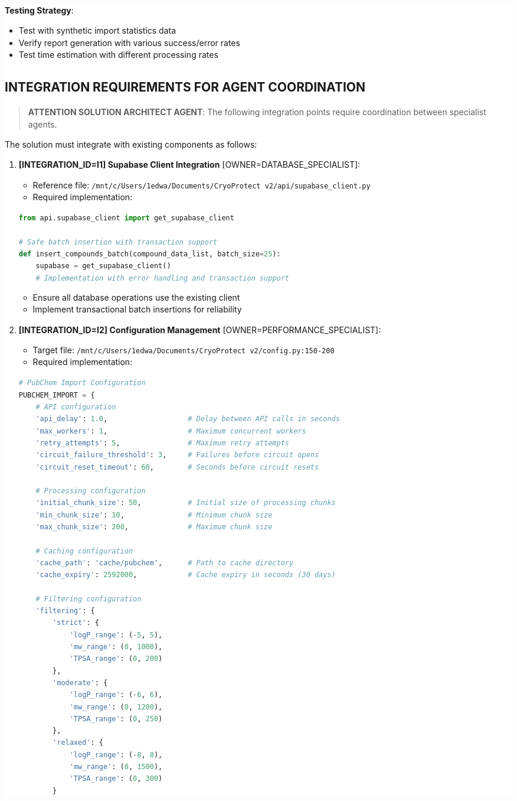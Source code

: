 **Testing Strategy**:
- Test with synthetic import statistics data
- Verify report generation with various success/error rates
- Test time estimation with different processing rates

## INTEGRATION REQUIREMENTS FOR AGENT COORDINATION

> **ATTENTION SOLUTION ARCHITECT AGENT**: The following integration points require coordination between specialist agents.

The solution must integrate with existing components as follows:

1. **[INTEGRATION_ID=I1] Supabase Client Integration** [OWNER=DATABASE_SPECIALIST]:
   - Reference file: `/mnt/c/Users/1edwa/Documents/CryoProtect v2/api/supabase_client.py`
   - Required implementation:
   ```python
   from api.supabase_client import get_supabase_client
   
   # Safe batch insertion with transaction support
   def insert_compounds_batch(compound_data_list, batch_size=25):
       supabase = get_supabase_client()
       # Implementation with error handling and transaction support
   ```
   - Ensure all database operations use the existing client
   - Implement transactional batch insertions for reliability

2. **[INTEGRATION_ID=I2] Configuration Management** [OWNER=PERFORMANCE_SPECIALIST]:
   - Target file: `/mnt/c/Users/1edwa/Documents/CryoProtect v2/config.py:150-200`
   - Required implementation:
   ```python
   # PubChem Import Configuration
   PUBCHEM_IMPORT = {
       # API configuration
       'api_delay': 1.0,                   # Delay between API calls in seconds
       'max_workers': 1,                   # Maximum concurrent workers
       'retry_attempts': 5,                # Maximum retry attempts
       'circuit_failure_threshold': 3,     # Failures before circuit opens
       'circuit_reset_timeout': 60,        # Seconds before circuit resets
       
       # Processing configuration
       'initial_chunk_size': 50,           # Initial size of processing chunks
       'min_chunk_size': 10,               # Minimum chunk size
       'max_chunk_size': 200,              # Maximum chunk size
       
       # Caching configuration
       'cache_path': 'cache/pubchem',      # Path to cache directory
       'cache_expiry': 2592000,            # Cache expiry in seconds (30 days)
       
       # Filtering configuration
       'filtering': {
           'strict': {
               'logP_range': (-5, 5),
               'mw_range': (0, 1000),
               'TPSA_range': (0, 200)
           },
           'moderate': {
               'logP_range': (-6, 6),
               'mw_range': (0, 1200),
               'TPSA_range': (0, 250)
           },
           'relaxed': {
               'logP_range': (-8, 8),
               'mw_range': (0, 1500),
               'TPSA_range': (0, 300)
           }
   ```